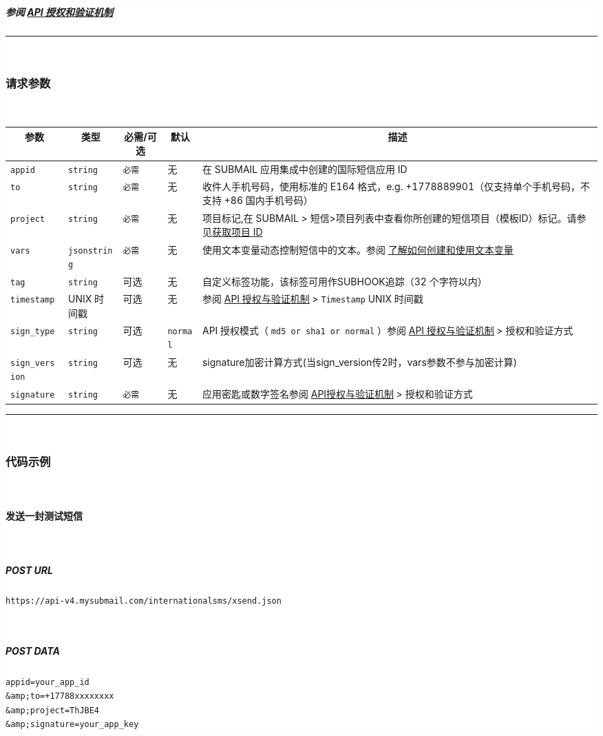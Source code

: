 ##### 参阅 [API 授权和验证机制](https://www.mysubmail.com/documents/pdxzv1)

---

<br>

### **请求参数**

<br>

| 参数           | 类型         | 必需/可选 | 默认     | 描述                                                         |
| -------------- | ------------ | --------- | -------- | ------------------------------------------------------------ |
| `appid`        | `string`     | `必需`    | 无       | 在 SUBMAIL 应用集成中创建的国际短信应用 ID                   |
| `to`           | `string`     | `必需`    | 无       | 收件人手机号码，使用标准的 E164 格式，e.g. +1778889901（仅支持单个手机号码，不支持 +86 国内手机号码） |
| `project`      | `string`     | `必需`    | 无       | 项目标记,在 SUBMAIL > 短信>项目列表中查看你所创建的短信项目（模板ID）标记。请参见[获取项目 ID](https://www.mysubmail.com/documents/US56a) |
| `vars`         | `jsonstring` | `必需`    | 无       | 使用文本变量动态控制短信中的文本。参阅 [了解如何创建和使用文本变量](https://www.mysubmail.com/documents/LDtZX3) |
| `tag`          | `string`     | 可选      | 无       | 自定义标签功能，该标签可用作SUBHOOK追踪（32 个字符以内）     |
| `timestamp`    | UNIX 时间戳  | 可选      | 无       | 参阅 [API 授权与验证机制](https://www.mysubmail.com/documents/pdxzv1)  \>  `Timestamp` UNIX 时间戳 |
| `sign_type`    | `string`     | 可选      | `normal` | API 授权模式（  `md5 or sha1 or normal` ）参阅 [API 授权与验证机制](https://www.mysubmail.com/documents/pdxzv1)  \>  授权和验证方式 |
| `sign_version` | `string`     | 可选      | 无       | signature加密计算方式(当sign_version传2时，vars参数不参与加密计算) |
| `signature`    | `string`     | `必需`    | 无       | 应用密匙或数字签名参阅 [API授权与验证机制](https://www.mysubmail.com/documents/pdxzv1)  \>  授权和验证方式 |

---

<br>

### **代码示例**

<br>

#### 发送一封测试短信

<br>

##### POST URL

```
https://api-v4.mysubmail.com/internationalsms/xsend.json
```

<br>

##### POST DATA

```
appid=your_app_id
&amp;to=+17788xxxxxxxx
&amp;project=ThJBE4
&amp;signature=your_app_key
```

